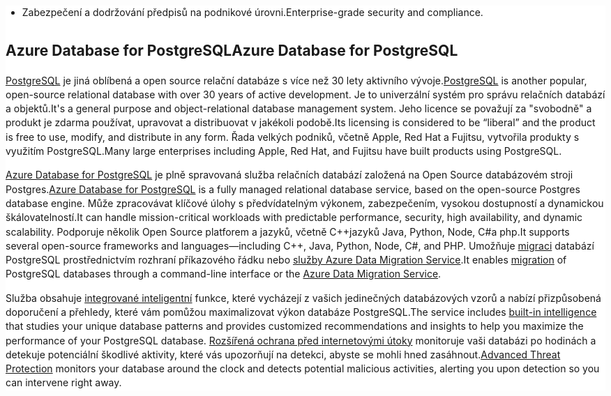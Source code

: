 - <span data-ttu-id="c10c0-190">Zabezpečení a dodržování předpisů na podnikové úrovni.</span><span class="sxs-lookup"><span data-stu-id="c10c0-190">Enterprise-grade security and compliance.</span></span>

## <a name="azure-database-for-postgresql"></a><span data-ttu-id="c10c0-191">Azure Database for PostgreSQL</span><span class="sxs-lookup"><span data-stu-id="c10c0-191">Azure Database for PostgreSQL</span></span>

<span data-ttu-id="c10c0-192">[PostgreSQL](https://www.postgresql.org/) je jiná oblíbená a open source relační databáze s více než 30 lety aktivního vývoje.</span><span class="sxs-lookup"><span data-stu-id="c10c0-192">[PostgreSQL](https://www.postgresql.org/) is another popular, open-source relational database with over 30 years of active development.</span></span> <span data-ttu-id="c10c0-193">Je to univerzální systém pro správu relačních databází a objektů.</span><span class="sxs-lookup"><span data-stu-id="c10c0-193">It's a general purpose and object-relational database management system.</span></span> <span data-ttu-id="c10c0-194">Jeho licence se považují za "svobodně" a produkt je zdarma používat, upravovat a distribuovat v jakékoli podobě.</span><span class="sxs-lookup"><span data-stu-id="c10c0-194">Its licensing is considered to be “liberal” and the product is free to use, modify, and distribute in any form.</span></span> <span data-ttu-id="c10c0-195">Řada velkých podniků, včetně Apple, Red Hat a Fujitsu, vytvořila produkty s využitím PostgreSQL.</span><span class="sxs-lookup"><span data-stu-id="c10c0-195">Many large enterprises including Apple, Red Hat, and Fujitsu have built products using PostgreSQL.</span></span>

<span data-ttu-id="c10c0-196">[Azure Database for PostgreSQL](https://azure.microsoft.com/services/postgresql/) je plně spravovaná služba relačních databází založená na Open Source databázovém stroji Postgres.</span><span class="sxs-lookup"><span data-stu-id="c10c0-196">[Azure Database for PostgreSQL](https://azure.microsoft.com/services/postgresql/) is a fully managed relational database service, based on the open-source Postgres database engine.</span></span> <span data-ttu-id="c10c0-197">Může zpracovávat klíčové úlohy s předvídatelným výkonem, zabezpečením, vysokou dostupností a dynamickou škálovatelností.</span><span class="sxs-lookup"><span data-stu-id="c10c0-197">It can handle mission-critical workloads with predictable performance, security, high availability, and dynamic scalability.</span></span> <span data-ttu-id="c10c0-198">Podporuje několik Open Source platforem a jazyků, včetně C++jazyků Java, Python, Node, C\#a php.</span><span class="sxs-lookup"><span data-stu-id="c10c0-198">It supports several open-source frameworks and languages—including C++, Java, Python, Node, C\#, and PHP.</span></span> <span data-ttu-id="c10c0-199">Umožňuje [migraci](https://datamigration.microsoft.com/scenario/postgresql-to-azurepostgresql?step=1) databází PostgreSQL prostřednictvím rozhraní příkazového řádku nebo [služby Azure Data Migration Service](https://azure.microsoft.com/services/database-migration/).</span><span class="sxs-lookup"><span data-stu-id="c10c0-199">It enables [migration](https://datamigration.microsoft.com/scenario/postgresql-to-azurepostgresql?step=1) of PostgreSQL databases through a command-line interface or the [Azure Data Migration Service](https://azure.microsoft.com/services/database-migration/).</span></span>

<span data-ttu-id="c10c0-200">Služba obsahuje [integrované inteligentní](https://docs.microsoft.com/azure/postgresql/concepts-monitoring) funkce, které vycházejí z vašich jedinečných databázových vzorů a nabízí přizpůsobená doporučení a přehledy, které vám pomůžou maximalizovat výkon databáze PostgreSQL.</span><span class="sxs-lookup"><span data-stu-id="c10c0-200">The service includes [built-in intelligence](https://docs.microsoft.com/azure/postgresql/concepts-monitoring) that studies your unique database patterns and provides customized recommendations and insights to help you maximize the performance of your PostgreSQL database.</span></span> <span data-ttu-id="c10c0-201">[Rozšířená ochrana před internetovými útoky](https://docs.microsoft.com/azure/postgresql/concepts-data-access-and-security-threat-protection) monitoruje vaši databázi po hodinách a detekuje potenciální škodlivé aktivity, které vás upozorňují na detekci, abyste se mohli hned zasáhnout.</span><span class="sxs-lookup"><span data-stu-id="c10c0-201">[Advanced Threat Protection](https://docs.microsoft.com/azure/postgresql/concepts-data-access-and-security-threat-protection) monitors your database around the clock and detects potential malicious activities, alerting you upon detection so you can intervene right away.</span></span>
